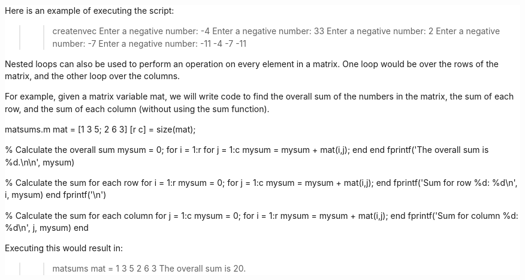 Here is an example of executing the script:

>> createnvec
Enter a negative number: -4
Enter a negative number: 33
Enter a negative number: 2
Enter a negative number: -7
Enter a negative number: -11
-4    -7   -11

Nested loops can also be used to perform an operation on every element in a matrix. One loop would be over the rows of the matrix, and the other loop over the columns.

For example, given a matrix variable mat, we will write code to find the overall sum of the numbers in the matrix, the sum of each row, and the sum of each column (without using the sum function).





matsums.m
mat = [1 3 5; 2 6 3]
[r c] = size(mat);

% Calculate the overall sum
mysum = 0;
for i = 1:r
for j = 1:c
mysum = mysum + mat(i,j);
end
end
fprintf('The overall sum is %d.\n\n', mysum)

% Calculate the sum for each row
for i = 1:r
mysum = 0;
for j = 1:c
mysum = mysum + mat(i,j);
end
fprintf('Sum for row %d: %d\n', i, mysum)
end
fprintf('\n')

% Calculate the sum for each column
for j = 1:c
mysum = 0;
for i = 1:r
mysum = mysum + mat(i,j);
end
fprintf('Sum for column %d: %d\n', j, mysum)
end

Executing this would result in:

>> matsums
mat =
1     3     5
2     6     3
The overall sum is 20.
